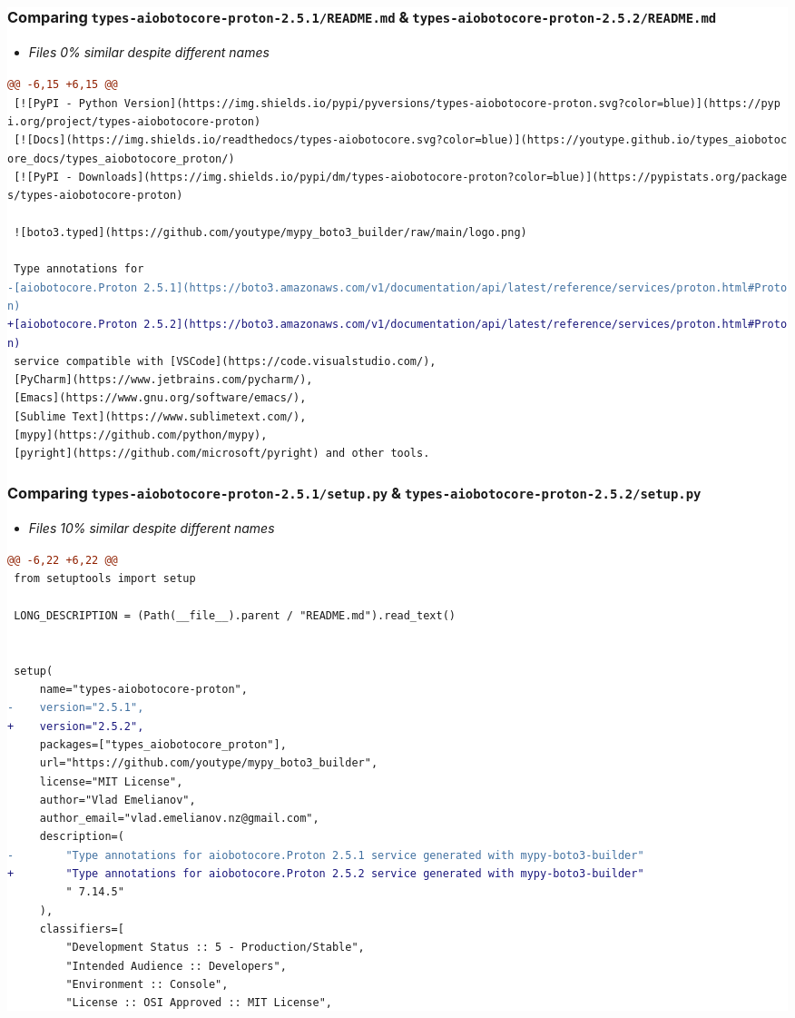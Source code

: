 ### Comparing `types-aiobotocore-proton-2.5.1/README.md` & `types-aiobotocore-proton-2.5.2/README.md`

 * *Files 0% similar despite different names*

```diff
@@ -6,15 +6,15 @@
 [![PyPI - Python Version](https://img.shields.io/pypi/pyversions/types-aiobotocore-proton.svg?color=blue)](https://pypi.org/project/types-aiobotocore-proton)
 [![Docs](https://img.shields.io/readthedocs/types-aiobotocore.svg?color=blue)](https://youtype.github.io/types_aiobotocore_docs/types_aiobotocore_proton/)
 [![PyPI - Downloads](https://img.shields.io/pypi/dm/types-aiobotocore-proton?color=blue)](https://pypistats.org/packages/types-aiobotocore-proton)
 
 ![boto3.typed](https://github.com/youtype/mypy_boto3_builder/raw/main/logo.png)
 
 Type annotations for
-[aiobotocore.Proton 2.5.1](https://boto3.amazonaws.com/v1/documentation/api/latest/reference/services/proton.html#Proton)
+[aiobotocore.Proton 2.5.2](https://boto3.amazonaws.com/v1/documentation/api/latest/reference/services/proton.html#Proton)
 service compatible with [VSCode](https://code.visualstudio.com/),
 [PyCharm](https://www.jetbrains.com/pycharm/),
 [Emacs](https://www.gnu.org/software/emacs/),
 [Sublime Text](https://www.sublimetext.com/),
 [mypy](https://github.com/python/mypy),
 [pyright](https://github.com/microsoft/pyright) and other tools.
```

### Comparing `types-aiobotocore-proton-2.5.1/setup.py` & `types-aiobotocore-proton-2.5.2/setup.py`

 * *Files 10% similar despite different names*

```diff
@@ -6,22 +6,22 @@
 from setuptools import setup
 
 LONG_DESCRIPTION = (Path(__file__).parent / "README.md").read_text()
 
 
 setup(
     name="types-aiobotocore-proton",
-    version="2.5.1",
+    version="2.5.2",
     packages=["types_aiobotocore_proton"],
     url="https://github.com/youtype/mypy_boto3_builder",
     license="MIT License",
     author="Vlad Emelianov",
     author_email="vlad.emelianov.nz@gmail.com",
     description=(
-        "Type annotations for aiobotocore.Proton 2.5.1 service generated with mypy-boto3-builder"
+        "Type annotations for aiobotocore.Proton 2.5.2 service generated with mypy-boto3-builder"
         " 7.14.5"
     ),
     classifiers=[
         "Development Status :: 5 - Production/Stable",
         "Intended Audience :: Developers",
         "Environment :: Console",
         "License :: OSI Approved :: MIT License",
```
